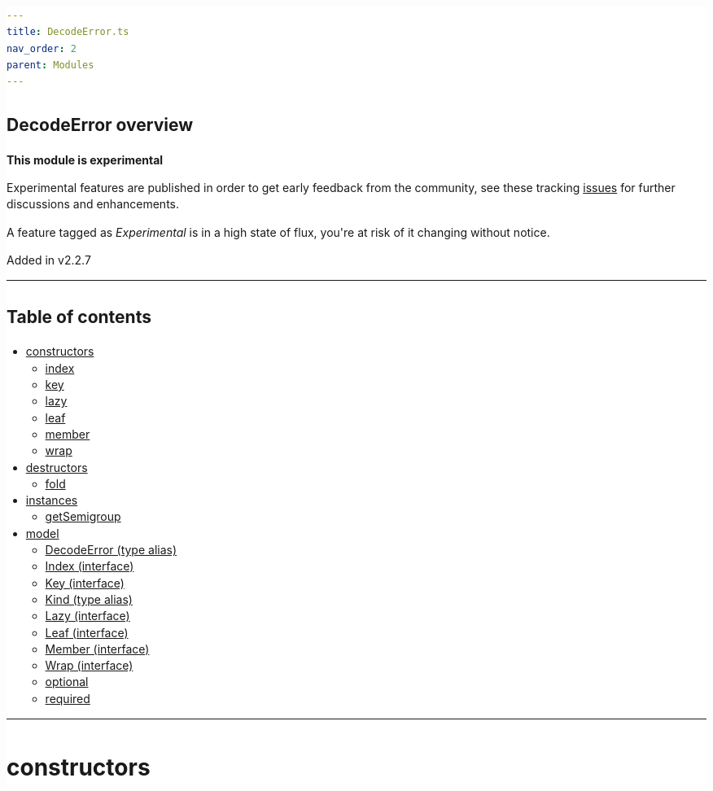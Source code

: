 ```yaml
---
title: DecodeError.ts
nav_order: 2
parent: Modules
---
```


## DecodeError overview

**This module is experimental**

Experimental features are published in order to get early feedback from the community, see these tracking
[issues](https://github.com/gcanti/io-ts/issues?q=label%3Av2.2+) for further discussions and enhancements.

A feature tagged as _Experimental_ is in a high state of flux, you're at risk of it changing without notice.

Added in v2.2.7

---

<h2 class="text-delta">Table of contents</h2>

- [constructors](#constructors)
  - [index](#index)
  - [key](#key)
  - [lazy](#lazy)
  - [leaf](#leaf)
  - [member](#member)
  - [wrap](#wrap)
- [destructors](#destructors)
  - [fold](#fold)
- [instances](#instances)
  - [getSemigroup](#getsemigroup)
- [model](#model)
  - [DecodeError (type alias)](#decodeerror-type-alias)
  - [Index (interface)](#index-interface)
  - [Key (interface)](#key-interface)
  - [Kind (type alias)](#kind-type-alias)
  - [Lazy (interface)](#lazy-interface)
  - [Leaf (interface)](#leaf-interface)
  - [Member (interface)](#member-interface)
  - [Wrap (interface)](#wrap-interface)
  - [optional](#optional)
  - [required](#required)

---

# constructors
